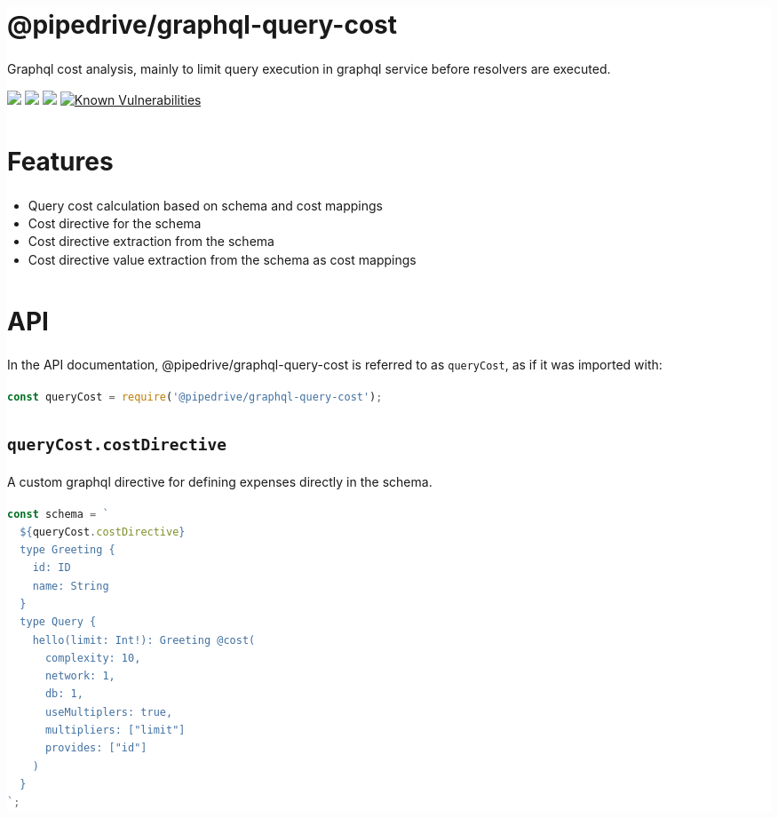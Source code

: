 # @pipedrive/graphql-query-cost

Graphql cost analysis, mainly to limit query execution in graphql service before resolvers are executed.

![](https://img.shields.io/travis/pipedrive/graphql-query-cost/master?logo=travis)
![](https://img.shields.io/github/v/release/pipedrive/graphql-query-cost?sort=semver)
![](https://img.shields.io/coveralls/github/pipedrive/graphql-query-cost/master?logo=coveralls)
[![Known Vulnerabilities](https://snyk.io/test/npm/@pipedrive/graphql-query-cost/badge.svg)](https://snyk.io/test/npm/@pipedrive/graphql-query-cost)

# Features

- Query cost calculation based on schema and cost mappings
- Cost directive for the schema
- Cost directive extraction from the schema
- Cost directive value extraction from the schema as cost mappings

# API

In the API documentation, @pipedrive/graphql-query-cost is referred to as `queryCost`, as if it was imported with:

```js
const queryCost = require('@pipedrive/graphql-query-cost');
```

## `queryCost.costDirective`

A custom graphql directive for defining expenses directly in the schema.

```js
const schema = `
  ${queryCost.costDirective}
  type Greeting {
    id: ID
    name: String
  }
  type Query {
    hello(limit: Int!): Greeting @cost(
      complexity: 10,
      network: 1,
      db: 1,
      useMultiplers: true,
      multipliers: ["limit"]
      provides: ["id"]
    )
  }
`;
```
